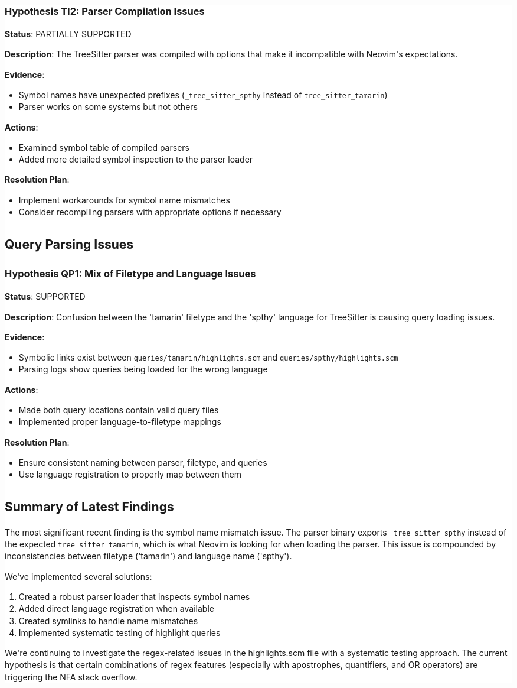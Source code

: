 ### Hypothesis TI2: Parser Compilation Issues

**Status**: PARTIALLY SUPPORTED

**Description**: The TreeSitter parser was compiled with options that make it incompatible with Neovim's expectations.

**Evidence**:
- Symbol names have unexpected prefixes (`_tree_sitter_spthy` instead of `tree_sitter_tamarin`)
- Parser works on some systems but not others

**Actions**:
- Examined symbol table of compiled parsers
- Added more detailed symbol inspection to the parser loader

**Resolution Plan**:
- Implement workarounds for symbol name mismatches
- Consider recompiling parsers with appropriate options if necessary

## Query Parsing Issues

### Hypothesis QP1: Mix of Filetype and Language Issues

**Status**: SUPPORTED

**Description**: Confusion between the 'tamarin' filetype and the 'spthy' language for TreeSitter is causing query loading issues.

**Evidence**:
- Symbolic links exist between `queries/tamarin/highlights.scm` and `queries/spthy/highlights.scm`
- Parsing logs show queries being loaded for the wrong language

**Actions**:
- Made both query locations contain valid query files
- Implemented proper language-to-filetype mappings

**Resolution Plan**:
- Ensure consistent naming between parser, filetype, and queries
- Use language registration to properly map between them

## Summary of Latest Findings

The most significant recent finding is the symbol name mismatch issue. The parser binary exports `_tree_sitter_spthy` instead of the expected `tree_sitter_tamarin`, which is what Neovim is looking for when loading the parser. This issue is compounded by inconsistencies between filetype ('tamarin') and language name ('spthy'). 

We've implemented several solutions:
1. Created a robust parser loader that inspects symbol names
2. Added direct language registration when available
3. Created symlinks to handle name mismatches
4. Implemented systematic testing of highlight queries

We're continuing to investigate the regex-related issues in the highlights.scm file with a systematic testing approach. The current hypothesis is that certain combinations of regex features (especially with apostrophes, quantifiers, and OR operators) are triggering the NFA stack overflow. 